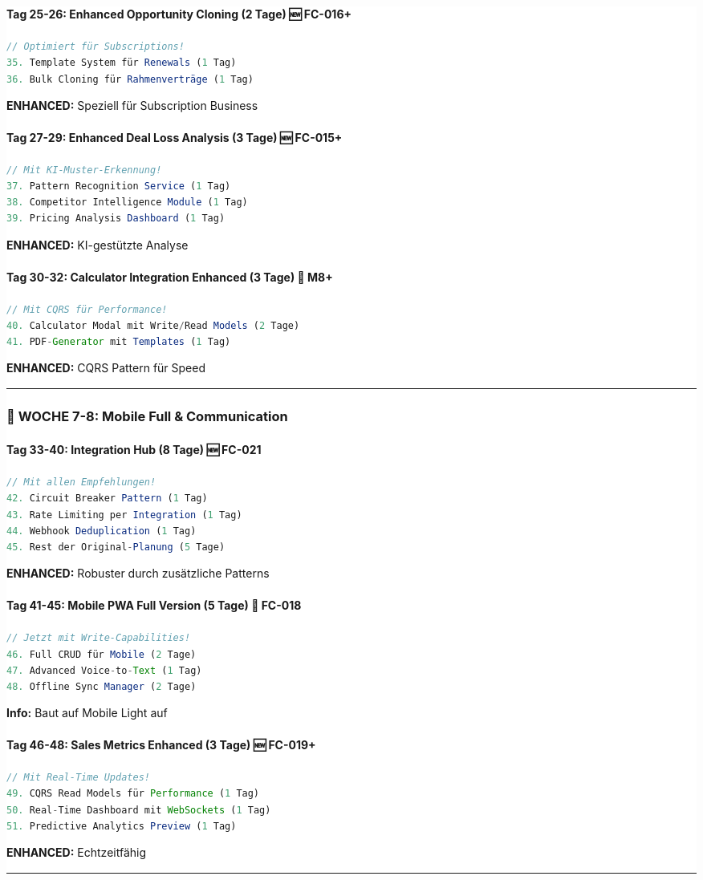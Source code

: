 #### Tag 25-26: Enhanced Opportunity Cloning (2 Tage) 🆕 FC-016+
```typescript
// Optimiert für Subscriptions!
35. Template System für Renewals (1 Tag)
36. Bulk Cloning für Rahmenverträge (1 Tag)
```
**ENHANCED:** Speziell für Subscription Business

#### Tag 27-29: Enhanced Deal Loss Analysis (3 Tage) 🆕 FC-015+
```typescript
// Mit KI-Muster-Erkennung!
37. Pattern Recognition Service (1 Tag)
38. Competitor Intelligence Module (1 Tag)
39. Pricing Analysis Dashboard (1 Tag)
```
**ENHANCED:** KI-gestützte Analyse

#### Tag 30-32: Calculator Integration Enhanced (3 Tage) 🔄 M8+
```typescript
// Mit CQRS für Performance!
40. Calculator Modal mit Write/Read Models (2 Tage)
41. PDF-Generator mit Templates (1 Tag)
```
**ENHANCED:** CQRS Pattern für Speed

---

### 📱 **WOCHE 7-8: Mobile Full & Communication**

#### Tag 33-40: Integration Hub (8 Tage) 🆕 FC-021
```typescript
// Mit allen Empfehlungen!
42. Circuit Breaker Pattern (1 Tag)
43. Rate Limiting per Integration (1 Tag)
44. Webhook Deduplication (1 Tag)
45. Rest der Original-Planung (5 Tage)
```
**ENHANCED:** Robuster durch zusätzliche Patterns

#### Tag 41-45: Mobile PWA Full Version (5 Tage) 🔄 FC-018
```typescript
// Jetzt mit Write-Capabilities!
46. Full CRUD für Mobile (2 Tage)
47. Advanced Voice-to-Text (1 Tag)
48. Offline Sync Manager (2 Tage)
```
**Info:** Baut auf Mobile Light auf

#### Tag 46-48: Sales Metrics Enhanced (3 Tage) 🆕 FC-019+
```typescript
// Mit Real-Time Updates!
49. CQRS Read Models für Performance (1 Tag)
50. Real-Time Dashboard mit WebSockets (1 Tag)
51. Predictive Analytics Preview (1 Tag)
```
**ENHANCED:** Echtzeitfähig

---